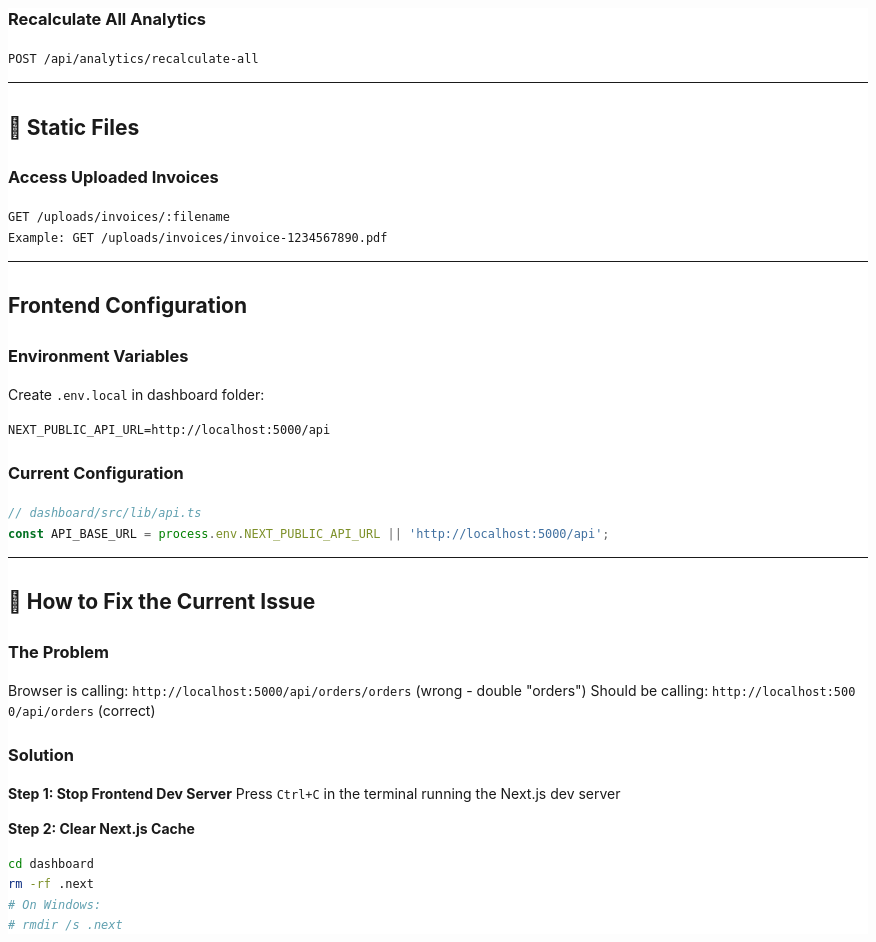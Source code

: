 ### Recalculate All Analytics
```
POST /api/analytics/recalculate-all
```

---

## 📁 Static Files

### Access Uploaded Invoices
```
GET /uploads/invoices/:filename
Example: GET /uploads/invoices/invoice-1234567890.pdf
```

---

## Frontend Configuration

### Environment Variables
Create `.env.local` in dashboard folder:
```
NEXT_PUBLIC_API_URL=http://localhost:5000/api
```

### Current Configuration
```javascript
// dashboard/src/lib/api.ts
const API_BASE_URL = process.env.NEXT_PUBLIC_API_URL || 'http://localhost:5000/api';
```

---

## 🔧 How to Fix the Current Issue

### The Problem
Browser is calling: `http://localhost:5000/api/orders/orders` (wrong - double "orders")
Should be calling: `http://localhost:5000/api/orders` (correct)

### Solution

**Step 1: Stop Frontend Dev Server**
Press `Ctrl+C` in the terminal running the Next.js dev server

**Step 2: Clear Next.js Cache**
```bash
cd dashboard
rm -rf .next
# On Windows:
# rmdir /s .next
```
